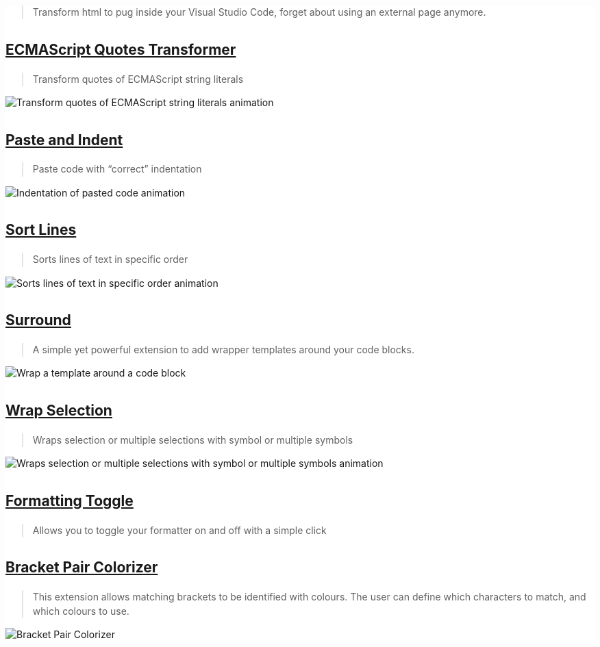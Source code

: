 > Transform html to pug inside your Visual Studio Code, forget about using an external page anymore.

[ECMAScript Quotes Transformer](https://marketplace.visualstudio.com/items?itemName=vilicvane.es-quotes)
--------------------------------------------------------------------------------------------------------

> Transform quotes of ECMAScript string literals

![Transform quotes of ECMAScript string literals animation](https://cloud.githubusercontent.com/assets/970430/10563944/4cc04462-75d1-11e5-984b-41e0a21a72c3.gif)

[Paste and Indent](https://marketplace.visualstudio.com/items?itemName=Rubymaniac.vscode-paste-and-indent)
----------------------------------------------------------------------------------------------------------

> Paste code with “correct” indentation

![Indentation of pasted code animation](https://github.com/vikrantnegi/vscode-personal-preference-setting/blob/master/screenshots/pasteandindent.gif)

[Sort Lines](https://marketplace.visualstudio.com/items?itemName=Tyriar.sort-lines)
-----------------------------------------------------------------------------------

> Sorts lines of text in specific order

![Sorts lines of text in specific order animation](https://raw.githubusercontent.com/Tyriar/vscode-sort-lines/master/images/usage-animation.gif)

[Surround](https://marketplace.visualstudio.com/items?itemName=yatki.vscode-surround)
-------------------------------------------------------------------------------------

> A simple yet powerful extension to add wrapper templates around your code blocks.

![Wrap a template around a code block](https://raw.githubusercontent.com/yatki/vscode-surround/master/images/demo.gif)

[Wrap Selection](https://marketplace.visualstudio.com/items?itemName=konstantin.wrapSelection)
----------------------------------------------------------------------------------------------

> Wraps selection or multiple selections with symbol or multiple symbols

![Wraps selection or multiple selections with symbol or multiple symbols animation](https://github.com/gko/wrap/blob/master/features.gif)

[Formatting Toggle](https://marketplace.visualstudio.com/items?itemName=tombonnike.vscode-status-bar-format-toggle)
-------------------------------------------------------------------------------------------------------------------

> Allows you to toggle your formatter on and off with a simple click

[Bracket Pair Colorizer](https://marketplace.visualstudio.com/items?itemName=CoenraadS.bracket-pair-colorizer)
--------------------------------------------------------------------------------------------------------------

> This extension allows matching brackets to be identified with colours. The user can define which characters to match, and which colours to use.

![Bracket Pair Colorizer](https://raw.githubusercontent.com/CoenraadS/BracketPair/master/images/example.png)
